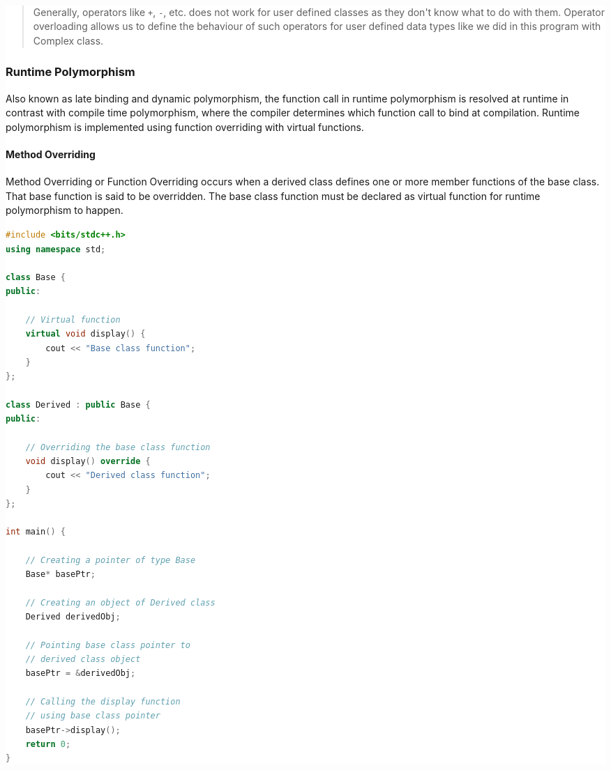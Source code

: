 > Generally, operators like `+`, `-`, etc. does not work for user defined classes as they don't know what to do with them. Operator overloading allows us to define the behaviour of such operators for user defined data types like we did in this program with Complex class.

### Runtime Polymorphism

Also known as late binding and dynamic polymorphism, the function call in runtime polymorphism is resolved at runtime in contrast with compile time polymorphism, where the compiler determines which function call to bind at compilation. Runtime polymorphism is implemented using function overriding with virtual functions.

#### Method Overriding

Method Overriding or Function Overriding occurs when a derived class defines one or more member functions of the base class. That base function is said to be overridden. The base class function must be declared as virtual function for runtime polymorphism to happen.

```cpp
#include <bits/stdc++.h>
using namespace std;

class Base {
public:

    // Virtual function
    virtual void display() {
        cout << "Base class function";
    }
};

class Derived : public Base {
public:

    // Overriding the base class function
    void display() override {
        cout << "Derived class function";
    }
};

int main() {
    
    // Creating a pointer of type Base
    Base* basePtr;
    
    // Creating an object of Derived class
    Derived derivedObj;

    // Pointing base class pointer to 
    // derived class object
    basePtr = &derivedObj;
    
    // Calling the display function 
    // using base class pointer
    basePtr->display();
    return 0;
}
```
